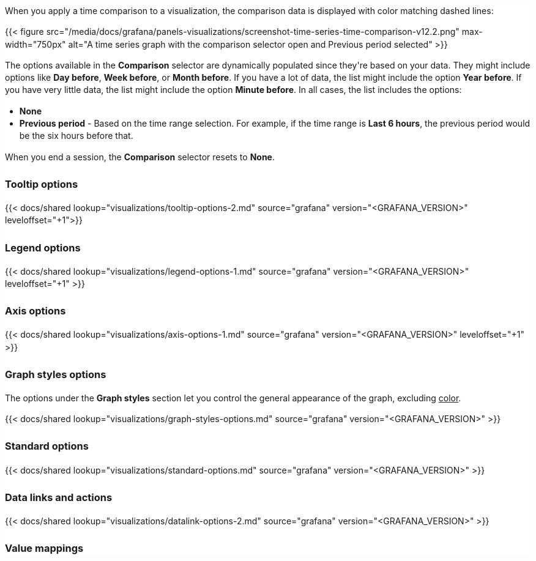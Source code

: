 When you apply a time comparison to a visualization, the comparison data is displayed with color matching dashed lines:

{{< figure src="/media/docs/grafana/panels-visualizations/screenshot-time-series-time-comparison-v12.2.png" max-width="750px" alt="A time series graph with the comparison selector open and Previous period selected" >}}



The options available in the **Comparison** selector are dynamically populated since they're based on your data.
They might include options like **Day before**, **Week before**, or **Month before**.
If you have a lot of data, the list might include the option **Year before**.
If you have very little data, the list might include the option **Minute before**.
In all cases, the list includes the options:

- **None**
- **Previous period** - Based on the time range selection. For example, if the time range is **Last 6 hours**, the previous period would be the six hours before that.

When you end a session, the **Comparison** selector resets to **None**.

### Tooltip options

{{< docs/shared lookup="visualizations/tooltip-options-2.md" source="grafana" version="<GRAFANA_VERSION>" leveloffset="+1">}}

### Legend options

{{< docs/shared lookup="visualizations/legend-options-1.md" source="grafana" version="<GRAFANA_VERSION>" leveloffset="+1" >}}

### Axis options

{{< docs/shared lookup="visualizations/axis-options-1.md" source="grafana" version="<GRAFANA_VERSION>" leveloffset="+1" >}}

### Graph styles options

The options under the **Graph styles** section let you control the general appearance of the graph, excluding [color](#standard-options).

{{< docs/shared lookup="visualizations/graph-styles-options.md" source="grafana" version="<GRAFANA_VERSION>" >}}

### Standard options

{{< docs/shared lookup="visualizations/standard-options.md" source="grafana" version="<GRAFANA_VERSION>" >}}

### Data links and actions

{{< docs/shared lookup="visualizations/datalink-options-2.md" source="grafana" version="<GRAFANA_VERSION>" >}}

### Value mappings
